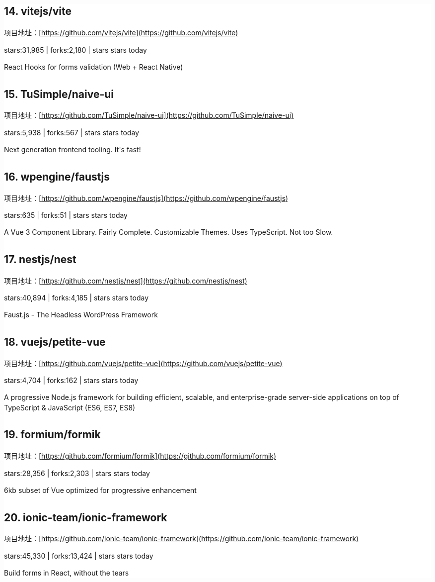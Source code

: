 ## 14. vitejs/vite 

项目地址：[https://github.com/vitejs/vite](https://github.com/vitejs/vite)

stars:31,985 | forks:2,180 | stars stars today 

 React Hooks for forms validation (Web + React Native)

## 15. TuSimple/naive-ui 

项目地址：[https://github.com/TuSimple/naive-ui](https://github.com/TuSimple/naive-ui)

stars:5,938 | forks:567 | stars stars today 

Next generation frontend tooling. It's fast!

## 16. wpengine/faustjs 

项目地址：[https://github.com/wpengine/faustjs](https://github.com/wpengine/faustjs)

stars:635 | forks:51 | stars stars today 

A Vue 3 Component Library. Fairly Complete. Customizable Themes. Uses TypeScript. Not too Slow.

## 17. nestjs/nest 

项目地址：[https://github.com/nestjs/nest](https://github.com/nestjs/nest)

stars:40,894 | forks:4,185 | stars stars today 

Faust.js - The Headless WordPress Framework

## 18. vuejs/petite-vue 

项目地址：[https://github.com/vuejs/petite-vue](https://github.com/vuejs/petite-vue)

stars:4,704 | forks:162 | stars stars today 

A progressive Node.js framework for building efficient, scalable, and enterprise-grade server-side applications on top of TypeScript & JavaScript (ES6, ES7, ES8) 

## 19. formium/formik 

项目地址：[https://github.com/formium/formik](https://github.com/formium/formik)

stars:28,356 | forks:2,303 | stars stars today 

6kb subset of Vue optimized for progressive enhancement

## 20. ionic-team/ionic-framework 

项目地址：[https://github.com/ionic-team/ionic-framework](https://github.com/ionic-team/ionic-framework)

stars:45,330 | forks:13,424 | stars stars today 

Build forms in React, without the tears 
